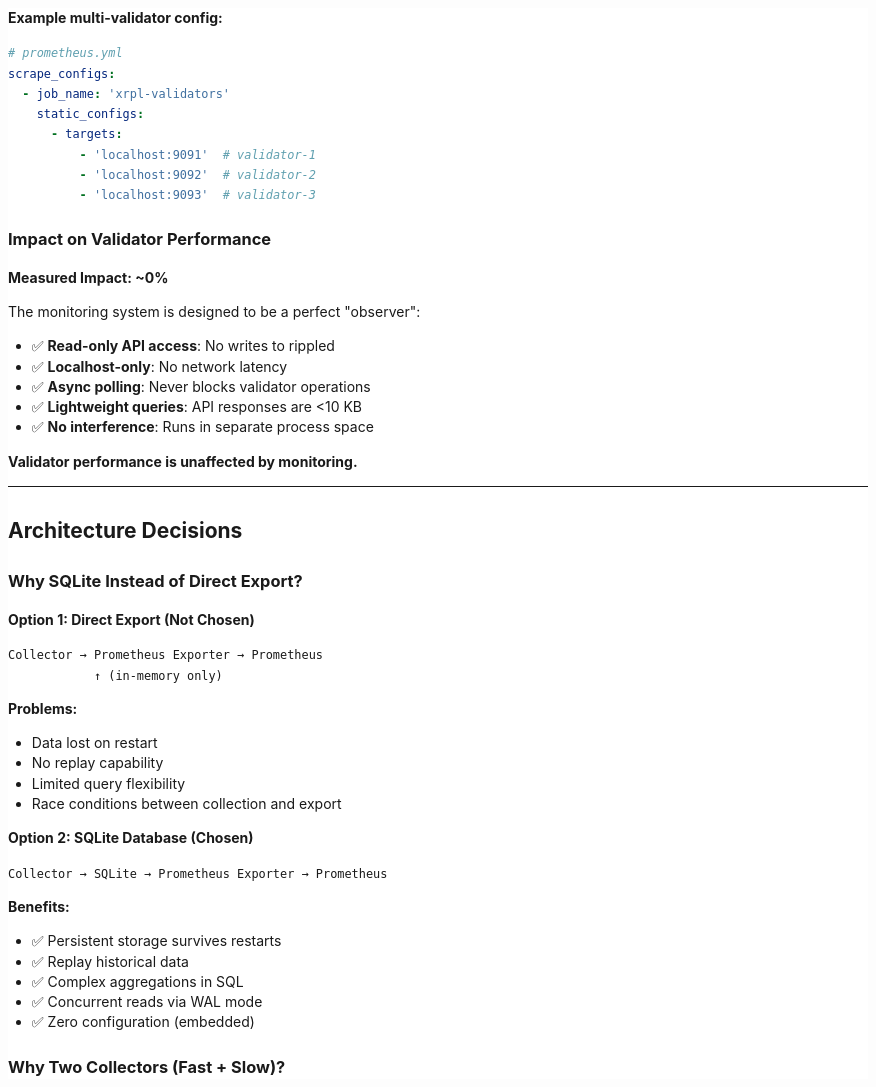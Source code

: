**Example multi-validator config:**
```yaml
# prometheus.yml
scrape_configs:
  - job_name: 'xrpl-validators'
    static_configs:
      - targets:
          - 'localhost:9091'  # validator-1
          - 'localhost:9092'  # validator-2
          - 'localhost:9093'  # validator-3
```

### Impact on Validator Performance

**Measured Impact: ~0%**

The monitoring system is designed to be a perfect "observer":
- ✅ **Read-only API access**: No writes to rippled
- ✅ **Localhost-only**: No network latency
- ✅ **Async polling**: Never blocks validator operations
- ✅ **Lightweight queries**: API responses are <10 KB
- ✅ **No interference**: Runs in separate process space

**Validator performance is unaffected by monitoring.**

---

## Architecture Decisions

### Why SQLite Instead of Direct Export?

**Option 1: Direct Export (Not Chosen)**
```
Collector → Prometheus Exporter → Prometheus
            ↑ (in-memory only)
```
**Problems:**
- Data lost on restart
- No replay capability
- Limited query flexibility
- Race conditions between collection and export

**Option 2: SQLite Database (Chosen)**
```
Collector → SQLite → Prometheus Exporter → Prometheus
```
**Benefits:**
- ✅ Persistent storage survives restarts
- ✅ Replay historical data
- ✅ Complex aggregations in SQL
- ✅ Concurrent reads via WAL mode
- ✅ Zero configuration (embedded)

### Why Two Collectors (Fast + Slow)?
